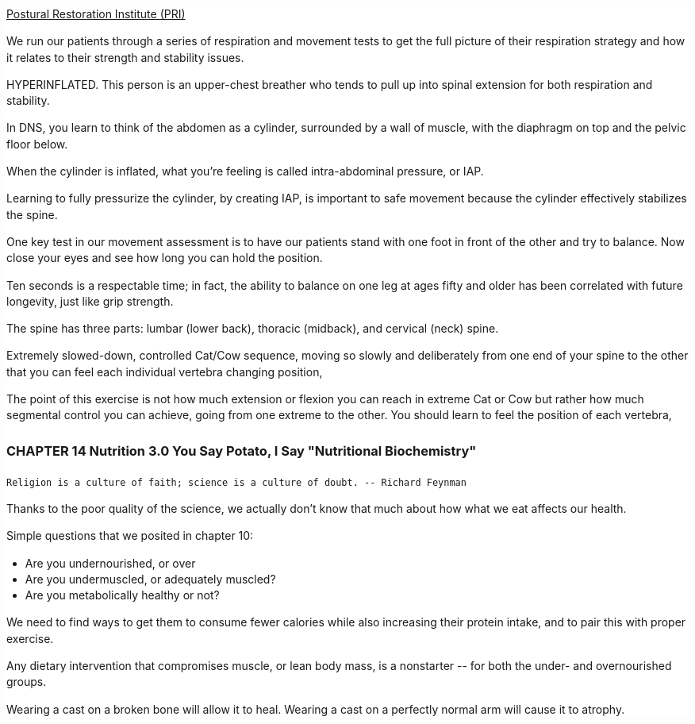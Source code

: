 [Postural Restoration Institute (PRI)](www.posturalrestoration.com)

We run our patients through a series of respiration and movement tests to get
the full picture of their respiration strategy and how it relates to their
strength and stability issues.

HYPERINFLATED. This person is an upper-chest breather who tends to pull up into
spinal extension for both respiration and stability.

In DNS, you learn to think of the abdomen as a cylinder, surrounded by a wall
of muscle, with the diaphragm on top and the pelvic floor below.

When the cylinder is inflated, what you’re feeling is called intra-abdominal
pressure, or IAP.

Learning to fully pressurize the cylinder, by creating IAP, is important to
safe movement because the cylinder effectively stabilizes the spine.

One key test in our movement assessment is to have our patients stand with one
foot in front of the other and try to balance. Now close your eyes and see how
long you can hold the position.

Ten seconds is a respectable time; in fact, the ability to balance on one leg
at ages fifty and older has been correlated with future longevity, just like
grip strength.

The spine has three parts: lumbar (lower back), thoracic (midback), and
cervical (neck) spine.

Extremely slowed-down, controlled Cat/Cow sequence, moving so slowly and
deliberately from one end of your spine to the other that you can feel each
individual vertebra changing position,

The point of this exercise is not how much extension or flexion you can reach
in extreme Cat or Cow but rather how much segmental control you can achieve,
going from one extreme to the other. You should learn to feel the position of
each vertebra,

### CHAPTER 14 Nutrition 3.0 You Say Potato, I Say "Nutritional Biochemistry"

    Religion is a culture of faith; science is a culture of doubt. -- Richard Feynman

Thanks to the poor quality of the science, we actually don’t know that much
about how what we eat affects our health.

Simple questions that we posited in chapter 10:
- Are you undernourished, or over
- Are you undermuscled, or adequately muscled?
- Are you metabolically healthy or not?

We need to find ways to get them to consume fewer calories while also
increasing their protein intake, and to pair this with proper exercise.

Any dietary intervention that compromises muscle, or lean body mass, is a
nonstarter -- for both the under- and overnourished groups.

Wearing a cast on a broken bone will allow it to heal. Wearing a cast on a
perfectly normal arm will cause it to atrophy.
